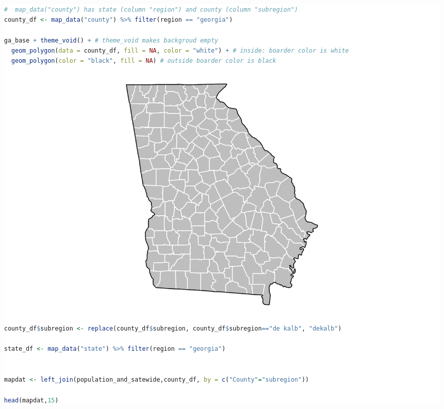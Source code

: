 ```r
#  map_data("county") has state (column "region") and county (column "subregion")
county_df <- map_data("county") %>% filter(region == "georgia")

ga_base + theme_void() + # theme_void makes backgroud empty
  geom_polygon(data = county_df, fill = NA, color = "white") + # inside: boarder color is white
  geom_polygon(color = "black", fill = NA) # outside boarder color is black
```

<img src="presidential_election_files/figure-html/unnamed-chunk-29-2.png" width="672" style="display: block; margin: auto;" />

```r
county_df$subregion <- replace(county_df$subregion, county_df$subregion=="de kalb", "dekalb")

state_df <- map_data("state") %>% filter(region == "georgia")


mapdat <- left_join(population_and_satewide,county_df, by = c("County"="subregion")) 

head(mapdat,15)
```
